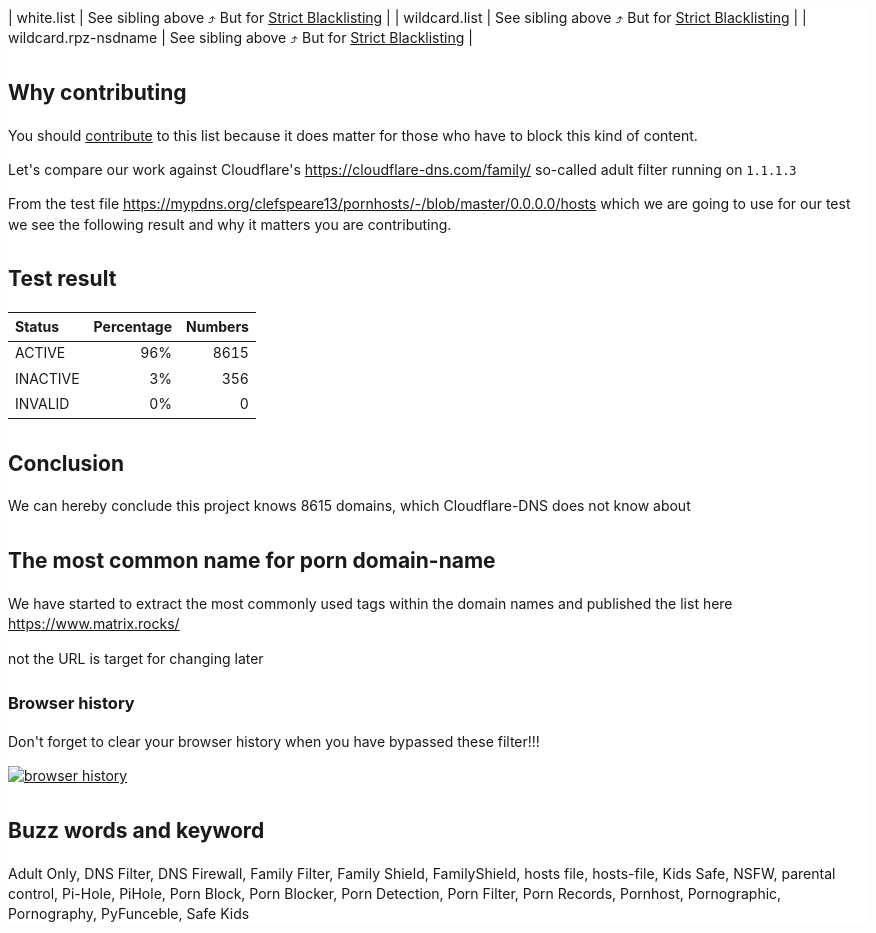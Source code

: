 | white.list                  | See sibling above :arrow_heading_up: But for [Strict Blacklisting](#strict-porn)                                                                                                                                                                     |
| wildcard.list               | See sibling above :arrow_heading_up: But for [Strict Blacklisting](#strict-porn)                                                                                                                                                                     |
| wildcard.rpz-nsdname        | See sibling above :arrow_heading_up: But for [Strict Blacklisting](#strict-porn)                                                                                                                                                                     |


## Why contributing
You should [contribute][CONTRIBUTING] to this list because it does matter
for those who have to block this kind of content.

Let's compare our work against Cloudflare's <https://cloudflare-dns.com/family/>
so-called adult filter running on `1.1.1.3`

From the test file
<https://mypdns.org/clefspeare13/pornhosts/-/blob/master/0.0.0.0/hosts>
which we are going to use for our test we see the following result and
why it matters you are contributing.

## Test result

| Status   | Percentage | Numbers |
| :------- | ---------: | ------: |
| ACTIVE   |        96% |    8615 |
| INACTIVE |         3% |     356 |
| INVALID  |         0% |       0 |

## Conclusion
We can hereby conclude this project knows 8615 domains, which
Cloudflare-DNS does not know about

## The most common name for porn domain-name
We have started to extract the most commonly used tags within the domain names
and published the list here https://www.matrix.rocks/

not the URL is target for changing later

### Browser history
Don't forget to clear your browser history when you have bypassed these
filter!!!

[![browser history](.assets/browser-history.jpeg)](http://joyreactor.com/post/716777 "clear your browser history")


## Buzz words and keyword
Adult Only, DNS Filter, DNS Firewall, Family Filter, Family Shield,
FamilyShield, hosts file, hosts-file, Kids Safe, NSFW, parental control,
Pi-Hole, PiHole, Porn Block, Porn Blocker, Porn Detection, Porn Filter,
Porn Records, Pornhost, Pornographic, Pornography, PyFunceble, Safe Kids


[adult.mypdns.cloud]: https://0xacab.org/my-privacy-dns/support/-/wikis/RPZ-List#adultmypdnscloud "RPZ zone adult.mypdns.cloud"
[akismet]: https://mypdns.org/help/integration/akismet.md
[contact]: https://0xacab.org/my-privacy-dns/support/-/wikis/home#contact "Get in touch with My Privacy DNS"
[CONTRIBUTING]: https://0xacab.org/my-privacy-dns/matrix/-/blob/master/CONTRIBUTING.md "How to contribute to My Privacy DNS"
[disqus.com]: https://0xacab.org/my-privacy-dns/porn-records/-/issues/1415 "Disqus SpyWare"
[DNS_recursor]: https://0xacab.org/my-privacy-dns/support/-/wikis/dns/DnsResolver "DNS Recursor"
[DNS_RPZ]: https://0xacab.org/my-privacy-dns/support/-/wikis/rpz/ "DNS RPZ Firewall"
[DNS-hosts]: https://0xacab.org/my-privacy-dns/support/-/wikis/DNS-Hosts#location-in-the-file-system "hosts files locations"
[DNS-resolver]: https://0xacab.org/my-privacy-dns/support/-/wikis/Performance-Test-of-Hosts-File-vs.-Dns-recursors "DNS recursors and DNS resolver"
[DNS]: https://0xacab.org/my-privacy-dns/support/-/wikis/dns/
[Domains-Only Syntax]: https://github.com/AdguardTeam/AdGuardHome/wiki/Hosts-Blocklists#domains-only-syntax
[FalsePositive]: https://0xacab.org/my-privacy-dns/support/-/wikis/False-Positive "What is: False Positive"
[ICS-Bind9]: https://mypdns.org/rpz/dns-rpz-integration/-/tree/master/Bind_9
[IP_Addresses]: https://0xacab.org/my-privacy-dns/support/-/wikis/RPZ-record-types#the-response-ip-address-trigger-rpz-ip
[matrix]: https://0xacab.org/my-privacy-dns/matrix "My Privacy DNS is aiming to be the most intelligent DNS Firewall throughout using the modern DNS RPZ approach"
[mypdns]: https://mypdns.org/
[news]: https://0xacab.org/my-privacy-dns/support/-/wikis/Categories/News
[NSFW]: https://mypdns.org/groups/my-privacy-dns/-/issues?scope=all&state=all&label_name[]=NSFW%3A%3APorn "Not Safe For Weaklings"
[pi-hole_combo]: https://0xacab.org/my-privacy-dns/support/-/issues/253 "What lists to use in pi-hole"
[MyPrivacyDNSReporter]: https://mypdns.org/infrastructure/mypdns-reporter "Awesome tool to commit porn sites"
[PowerDNS-Recursor]: https://mypdns.org/source/pdns-recursor/ "PowerDNS Recursor"
[PR]: https://0xacab.org/my-privacy-dns/porn-records
[rfc_1123]: https://www.rfc-editor.org/rfc/rfc1123 "Requirements for Internet Hosts"
[rfc_952]: https://www.rfc-editor.org/rfc/rfc952.html "DOD INTERNET HOST TABLE SPECIFICATION"
[SpyWare]: https://0xacab.org/my-privacy-dns/support/-/wikis/SpyWare "What is SpyWare"
[strict_readme.md]: https://0xacab.org/my-privacy-dns/matrix/-/blob/master/source/strict_filters/README.md
[support]: https://0xacab.org/my-privacy-dns/support/-/issues "Support Forum for all non blacklisting questions"
[TLD]: https://0xacab.org/my-privacy-dns/support/-/wikis/TLD-Top-level-domain "What is a Top level domain"
[uBlockOrigin]: https://ublockorigin.com/ "uBlock Origin is a free and open-source, cross-platform browser extension for content-filtering, including ad-blocking."
[wiki_DNS_host]: https://0xacab.org/my-privacy-dns/support/-/wikis/DNS-Hosts "DNS hostsfile wiki"
[wiki_rpz-nsdname]: https://0xacab.org/my-privacy-dns/support/-/wikis/RPZ-record-types#the-nsdname-trigger-rpz-nsdname-anchor-nsdname "DNS RPZ rpz-nsdname record types"